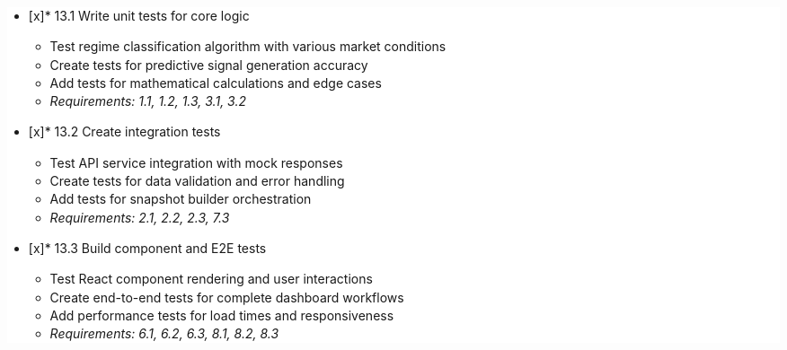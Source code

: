- [x]* 13.1 Write unit tests for core logic


  - Test regime classification algorithm with various market conditions
  - Create tests for predictive signal generation accuracy
  - Add tests for mathematical calculations and edge cases
  - _Requirements: 1.1, 1.2, 1.3, 3.1, 3.2_

- [x]* 13.2 Create integration tests


  - Test API service integration with mock responses
  - Create tests for data validation and error handling
  - Add tests for snapshot builder orchestration
  - _Requirements: 2.1, 2.2, 2.3, 7.3_

- [x]* 13.3 Build component and E2E tests


  - Test React component rendering and user interactions
  - Create end-to-end tests for complete dashboard workflows
  - Add performance tests for load times and responsiveness
  - _Requirements: 6.1, 6.2, 6.3, 8.1, 8.2, 8.3_